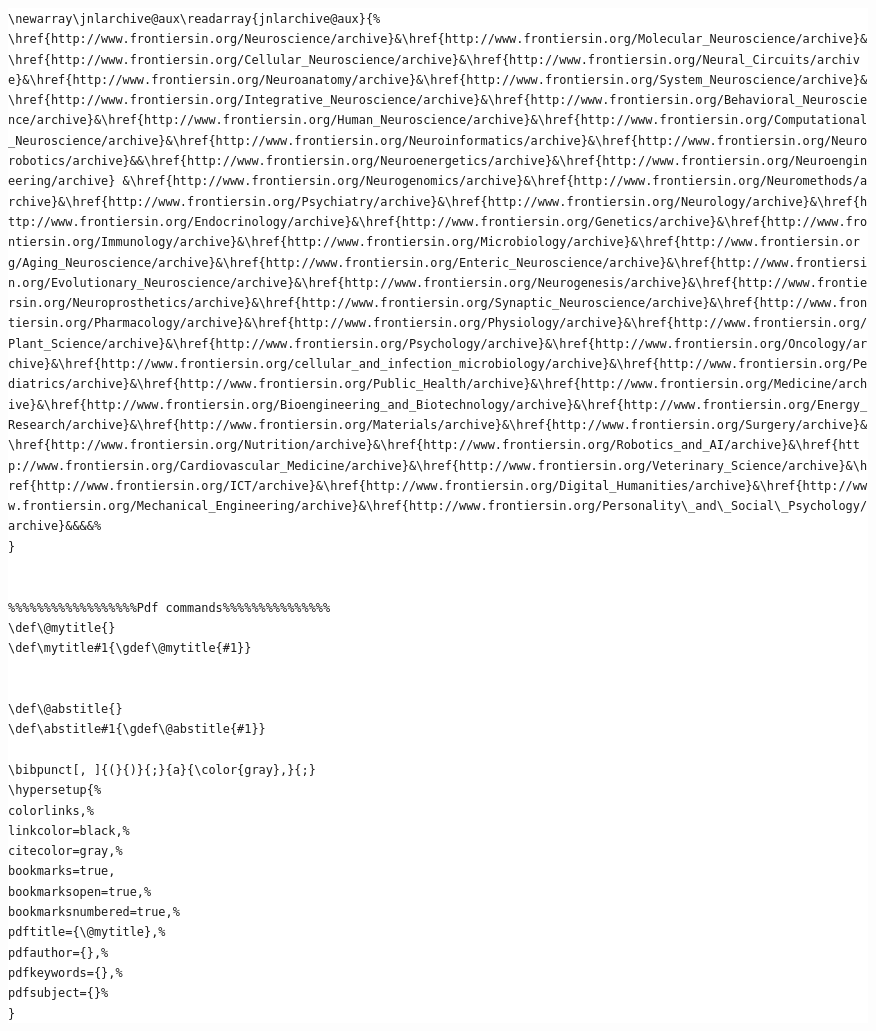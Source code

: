     
    \newarray\jnlarchive@aux\readarray{jnlarchive@aux}{%
    \href{http://www.frontiersin.org/Neuroscience/archive}&\href{http://www.frontiersin.org/Molecular_Neuroscience/archive}&\href{http://www.frontiersin.org/Cellular_Neuroscience/archive}&\href{http://www.frontiersin.org/Neural_Circuits/archive}&\href{http://www.frontiersin.org/Neuroanatomy/archive}&\href{http://www.frontiersin.org/System_Neuroscience/archive}&\href{http://www.frontiersin.org/Integrative_Neuroscience/archive}&\href{http://www.frontiersin.org/Behavioral_Neuroscience/archive}&\href{http://www.frontiersin.org/Human_Neuroscience/archive}&\href{http://www.frontiersin.org/Computational_Neuroscience/archive}&\href{http://www.frontiersin.org/Neuroinformatics/archive}&\href{http://www.frontiersin.org/Neurorobotics/archive}&&\href{http://www.frontiersin.org/Neuroenergetics/archive}&\href{http://www.frontiersin.org/Neuroengineering/archive} &\href{http://www.frontiersin.org/Neurogenomics/archive}&\href{http://www.frontiersin.org/Neuromethods/archive}&\href{http://www.frontiersin.org/Psychiatry/archive}&\href{http://www.frontiersin.org/Neurology/archive}&\href{http://www.frontiersin.org/Endocrinology/archive}&\href{http://www.frontiersin.org/Genetics/archive}&\href{http://www.frontiersin.org/Immunology/archive}&\href{http://www.frontiersin.org/Microbiology/archive}&\href{http://www.frontiersin.org/Aging_Neuroscience/archive}&\href{http://www.frontiersin.org/Enteric_Neuroscience/archive}&\href{http://www.frontiersin.org/Evolutionary_Neuroscience/archive}&\href{http://www.frontiersin.org/Neurogenesis/archive}&\href{http://www.frontiersin.org/Neuroprosthetics/archive}&\href{http://www.frontiersin.org/Synaptic_Neuroscience/archive}&\href{http://www.frontiersin.org/Pharmacology/archive}&\href{http://www.frontiersin.org/Physiology/archive}&\href{http://www.frontiersin.org/Plant_Science/archive}&\href{http://www.frontiersin.org/Psychology/archive}&\href{http://www.frontiersin.org/Oncology/archive}&\href{http://www.frontiersin.org/cellular_and_infection_microbiology/archive}&\href{http://www.frontiersin.org/Pediatrics/archive}&\href{http://www.frontiersin.org/Public_Health/archive}&\href{http://www.frontiersin.org/Medicine/archive}&\href{http://www.frontiersin.org/Bioengineering_and_Biotechnology/archive}&\href{http://www.frontiersin.org/Energy_Research/archive}&\href{http://www.frontiersin.org/Materials/archive}&\href{http://www.frontiersin.org/Surgery/archive}&\href{http://www.frontiersin.org/Nutrition/archive}&\href{http://www.frontiersin.org/Robotics_and_AI/archive}&\href{http://www.frontiersin.org/Cardiovascular_Medicine/archive}&\href{http://www.frontiersin.org/Veterinary_Science/archive}&\href{http://www.frontiersin.org/ICT/archive}&\href{http://www.frontiersin.org/Digital_Humanities/archive}&\href{http://www.frontiersin.org/Mechanical_Engineering/archive}&\href{http://www.frontiersin.org/Personality\_and\_Social\_Psychology/archive}&&&&%  
    }
    
    
    %%%%%%%%%%%%%%%%%%Pdf commands%%%%%%%%%%%%%%%
    \def\@mytitle{}
    \def\mytitle#1{\gdef\@mytitle{#1}}
    
    
    \def\@abstitle{}
    \def\abstitle#1{\gdef\@abstitle{#1}}
    
    \bibpunct[, ]{(}{)}{;}{a}{\color{gray},}{;}
    \hypersetup{%
    colorlinks,%
    linkcolor=black,%
    citecolor=gray,%
    bookmarks=true,
    bookmarksopen=true,%
    bookmarksnumbered=true,%
    pdftitle={\@mytitle},%
    pdfauthor={},%
    pdfkeywords={},%
    pdfsubject={}%
    }
    